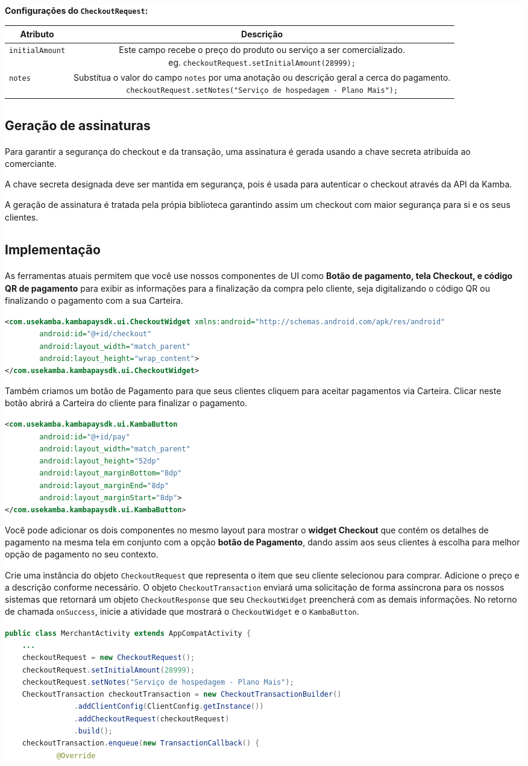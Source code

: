 **Configurações do `CheckoutRequest`:**

| Atributo        | Descrição         |
| ------------- |:-------------:|
|`initialAmount`| Este campo recebe o preço do produto ou serviço a ser comercializado. <br/>eg. ```checkoutRequest.setInitialAmount(28999);```|
|`notes`|Substitua o valor do campo `notes` por uma anotação ou descrição geral a cerca do pagamento.<br/>```checkoutRequest.setNotes("Serviço de hospedagem - Plano Mais");```|

 ## Geração de assinaturas

Para garantir a segurança do checkout e da transação, uma assinatura é gerada usando a chave secreta atribuída ao comerciante.

A chave secreta designada deve ser mantida em segurança, pois é usada para autenticar o checkout através da API da Kamba. 

A geração de assinatura é tratada pela própia biblíoteca garantindo assim um checkout com maior segurança para si e os seus clientes. 

## Implementação
As ferramentas atuais permitem que você use nossos componentes de UI como **Botão de pagamento, tela Checkout, e código QR de pagamento** para exibir as informações para a finalização da compra pelo cliente, seja digitalizando o código QR ou finalizando o pagamento com a sua Carteira. 

```xml
<com.usekamba.kambapaysdk.ui.CheckoutWidget xmlns:android="http://schemas.android.com/apk/res/android"
        android:id="@+id/checkout"
        android:layout_width="match_parent"
        android:layout_height="wrap_content">
</com.usekamba.kambapaysdk.ui.CheckoutWidget>
```

Também criamos um botão de Pagamento para que seus clientes cliquem para aceitar pagamentos via Carteira. Clicar neste botão abrirá a Carteira do cliente para finalizar o pagamento.

```xml
<com.usekamba.kambapaysdk.ui.KambaButton
        android:id="@+id/pay"
        android:layout_width="match_parent"
        android:layout_height="52dp"
        android:layout_marginBottom="8dp"
        android:layout_marginEnd="8dp"
        android:layout_marginStart="8dp">
</com.usekamba.kambapaysdk.ui.KambaButton>
```
Você pode adicionar os dois componentes no mesmo layout para mostrar o **widget Checkout** que contém os detalhes de pagamento na mesma tela em conjunto com a opção **botão de Pagamento**, dando assim aos seus clientes à escolha para melhor opção de pagamento no seu contexto.

Crie uma instância do objeto `CheckoutRequest` que representa o item que seu cliente selecionou para comprar. Adicione o preço e a descrição conforme necessário. O objeto `CheckoutTransaction` enviará uma solicitação de forma assíncrona para os nossos sistemas que retornará um objeto `CheckoutResponse` que seu `CheckoutWidget` preencherá com as demais informações. No retorno de chamada `onSuccess`, inicie a atividade que mostrará o `CheckoutWidget` e o `KambaButton`.
```java
public class MerchantActivity extends AppCompatActivity {
    ...
    checkoutRequest = new CheckoutRequest();
    checkoutRequest.setInitialAmount(28999);
    checkoutRequest.setNotes("Serviço de hospedagem - Plano Mais");
    CheckoutTransaction checkoutTransaction = new CheckoutTransactionBuilder()
                .addClientConfig(ClientConfig.getInstance())
                .addCheckoutRequest(checkoutRequest)
                .build();
    checkoutTransaction.enqueue(new TransactionCallback() {
            @Override
```